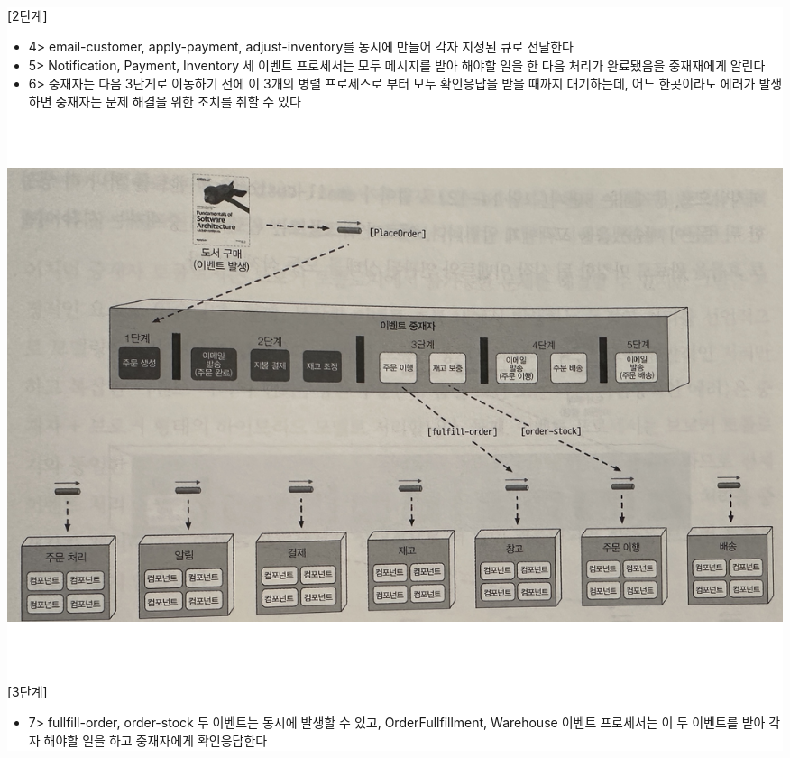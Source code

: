 [2단계]

- 4> email-customer, apply-payment, adjust-inventory를 동시에 만들어 각자 지정된 큐로 전달한다
- 5> Notification, Payment, Inventory 세 이벤트 프로세서는 모두 메시지를 받아 해야할 일을 한 다음 처리가 완료됐음을 중재재에게 알린다
- 6> 중재자는 다음 3단게로 이동하기 전에 이 3개의 병렬 프로세스로 부터 모두 확인응답을 받을 때까지 대기하는데, 어느 한곳이라도 에러가 발생하면 중재자는 문제 해결을 위한 조치를 취할 수 있다

<img src = "../img/IMG_5803.JPG" width = "1000" height = "600">

[3단계]

- 7> fullfill-order, order-stock 두 이벤트는 동시에 발생할 수 있고, OrderFullfillment, Warehouse 이벤트 프로세서는 이 두 이벤트를 받아 각자 해야할 일을 하고
  중재자에게 확인응답한다
